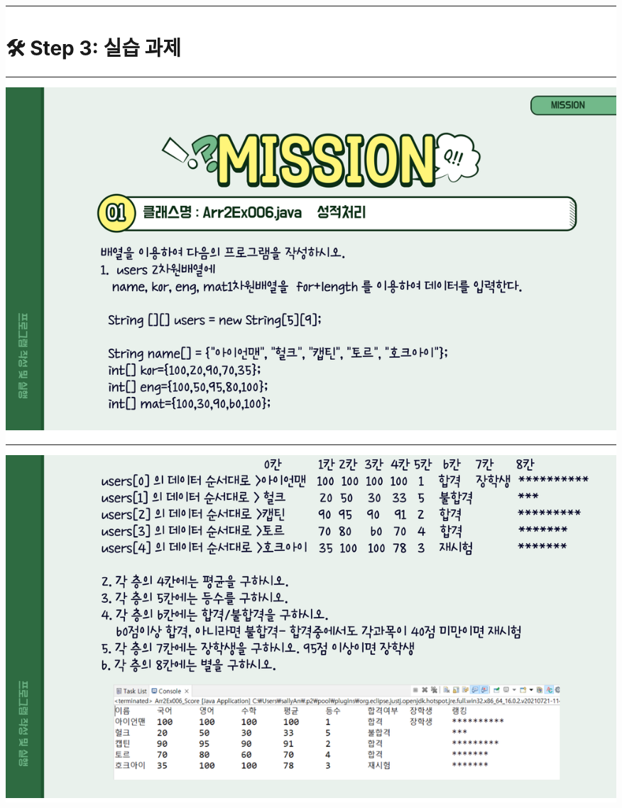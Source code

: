 

---  
  
# 🛠️ Step 3: 실습 과제

---

<img src="./chapter5-2/049.png" alt="배열2 049" width="100%" />


---

<img src="./chapter5-2/050.png" alt="배열2 050" width="100%" />
